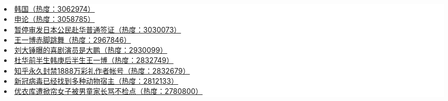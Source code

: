 <li>
<a href="https://s.weibo.com/weibo?q=%23%E9%9F%A9%E5%9B%BD%23" target="weibo">
韩国（热度：3062974）
</a>
</li>

<li>
<a href="https://s.weibo.com/weibo?q=%23%E7%94%B3%E8%AE%BA%23" target="weibo">
申论（热度：3058785）
</a>
</li>

<li>
<a href="https://s.weibo.com/weibo?q=%23%E6%9A%82%E5%81%9C%E5%AE%A1%E5%8F%91%E6%97%A5%E6%9C%AC%E5%85%AC%E6%B0%91%E8%B5%B4%E5%8D%8E%E6%99%AE%E9%80%9A%E7%AD%BE%E8%AF%81%23" target="weibo">
暂停审发日本公民赴华普通签证（热度：3030073）
</a>
</li>

<li>
<a href="https://s.weibo.com/weibo?q=%23%E7%8E%8B%E4%B8%80%E5%8D%9A%E8%B5%A4%E8%84%9A%E8%B7%B3%E8%88%9E%23" target="weibo">
王一博赤脚跳舞（热度：2967846）
</a>
</li>

<li>
<a href="https://s.weibo.com/weibo?q=%23%E5%88%98%E5%A4%A7%E9%94%A4%E6%9B%9D%E7%9A%84%E5%96%9C%E5%89%A7%E6%BC%94%E5%91%98%E6%98%AF%E5%A4%A7%E9%B9%8F%23" target="weibo">
刘大锤曝的喜剧演员是大鹏（热度：2930099）
</a>
</li>

<li>
<a href="https://s.weibo.com/weibo?q=%23%E6%9D%9C%E5%8D%8E%E5%89%8D%E5%8D%8A%E7%94%9F%E9%9F%A9%E5%BA%9A%E5%90%8E%E5%8D%8A%E7%94%9F%E7%8E%8B%E4%B8%80%E5%8D%9A%23" target="weibo">
杜华前半生韩庚后半生王一博（热度：2832749）
</a>
</li>

<li>
<a href="https://s.weibo.com/weibo?q=%23%E7%9F%A5%E4%B9%8E%E6%B0%B8%E4%B9%85%E5%B0%81%E7%A6%811888%E4%B8%87%E5%BD%A9%E7%A4%BC%E4%BD%9C%E8%80%85%E5%B8%90%E5%8F%B7%23" target="weibo">
知乎永久封禁1888万彩礼作者帐号（热度：2832679）
</a>
</li>

<li>
<a href="https://s.weibo.com/weibo?q=%23%E6%96%B0%E5%86%A0%E7%97%85%E6%AF%92%E5%B7%B2%E7%BB%8F%E6%89%BE%E5%88%B0%E5%A4%9A%E7%A7%8D%E5%8A%A8%E7%89%A9%E5%AE%BF%E4%B8%BB%23" target="weibo">
新冠病毒已经找到多种动物宿主（热度：2812133）
</a>
</li>

<li>
<a href="https://s.weibo.com/weibo?q=%23%E4%BC%98%E8%A1%A3%E5%BA%93%E9%81%AD%E6%8E%80%E5%B8%98%E5%A5%B3%E5%AD%90%E8%A2%AB%E7%94%B7%E7%AB%A5%E5%AE%B6%E9%95%BF%E9%AA%82%E4%B8%8D%E6%A3%80%E7%82%B9%23" target="weibo">
优衣库遭掀帘女子被男童家长骂不检点（热度：2780800）
</a>
</li>
